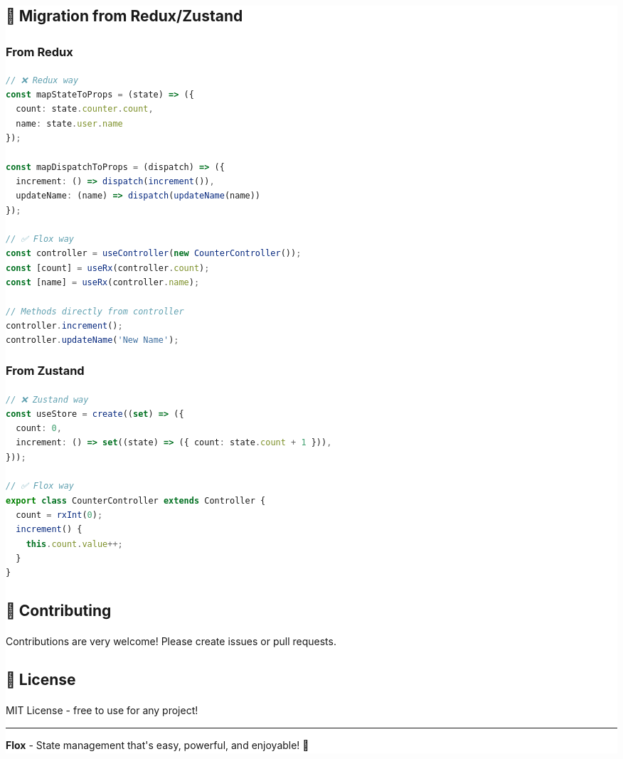 
## 🚀 Migration from Redux/Zustand

### From Redux
```typescript
// ❌ Redux way
const mapStateToProps = (state) => ({
  count: state.counter.count,
  name: state.user.name
});

const mapDispatchToProps = (dispatch) => ({
  increment: () => dispatch(increment()),
  updateName: (name) => dispatch(updateName(name))
});

// ✅ Flox way
const controller = useController(new CounterController());
const [count] = useRx(controller.count);
const [name] = useRx(controller.name);

// Methods directly from controller
controller.increment();
controller.updateName('New Name');
```

### From Zustand
```typescript
// ❌ Zustand way
const useStore = create((set) => ({
  count: 0,
  increment: () => set((state) => ({ count: state.count + 1 })),
}));

// ✅ Flox way
export class CounterController extends Controller {
  count = rxInt(0);
  increment() {
    this.count.value++;
  }
}
```

## 🤝 Contributing

Contributions are very welcome! Please create issues or pull requests.

## 📄 License

MIT License - free to use for any project!

---

**Flox** - State management that's easy, powerful, and enjoyable! 🎉 